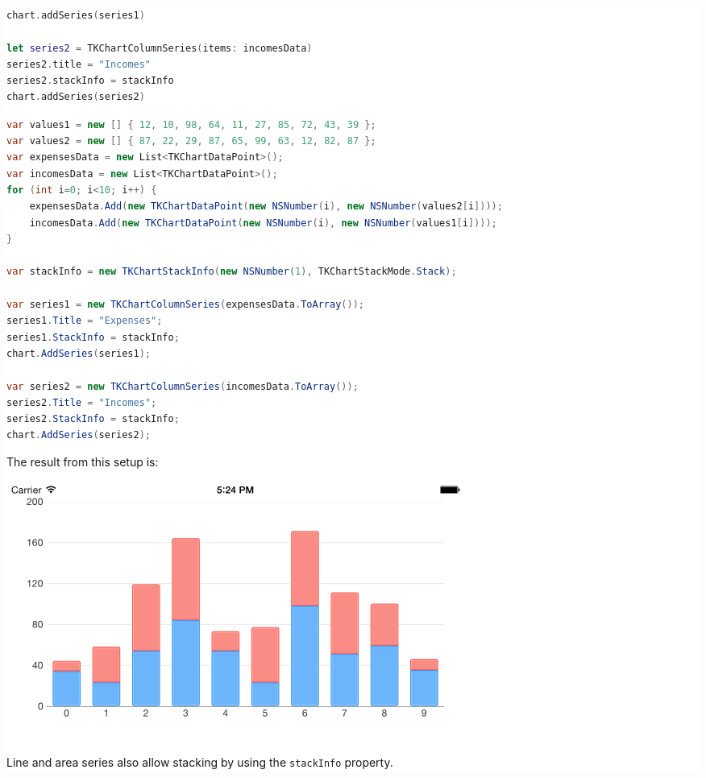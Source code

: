 ```Swift
chart.addSeries(series1)
   
let series2 = TKChartColumnSeries(items: incomesData)
series2.title = "Incomes"
series2.stackInfo = stackInfo
chart.addSeries(series2)
```
```C#
var values1 = new [] { 12, 10, 98, 64, 11, 27, 85, 72, 43, 39 };
var values2 = new [] { 87, 22, 29, 87, 65, 99, 63, 12, 82, 87 };
var expensesData = new List<TKChartDataPoint>();
var incomesData = new List<TKChartDataPoint>();
for (int i=0; i<10; i++) {
    expensesData.Add(new TKChartDataPoint(new NSNumber(i), new NSNumber(values2[i])));
    incomesData.Add(new TKChartDataPoint(new NSNumber(i), new NSNumber(values1[i])));
}

var stackInfo = new TKChartStackInfo(new NSNumber(1), TKChartStackMode.Stack);

var series1 = new TKChartColumnSeries(expensesData.ToArray());
series1.Title = "Expenses";
series1.StackInfo = stackInfo;
chart.AddSeries(series1);

var series2 = new TKChartColumnSeries(incomesData.ToArray());
series2.Title = "Incomes";
series2.StackInfo = stackInfo;
chart.AddSeries(series2);
```

The result from this setup is:

<img src="../images/chart-overview008.png"/>

Line and area series also allow stacking by using the <code>stackInfo</code> property.
